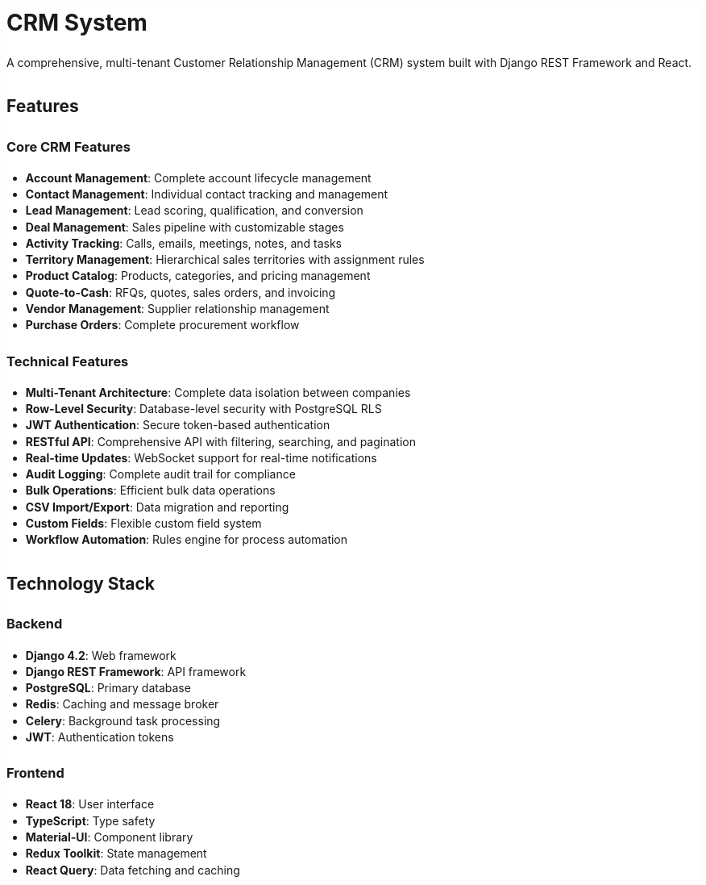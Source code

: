 # CRM System

A comprehensive, multi-tenant Customer Relationship Management (CRM) system built with Django REST Framework and React.

## Features

### Core CRM Features
- **Account Management**: Complete account lifecycle management
- **Contact Management**: Individual contact tracking and management
- **Lead Management**: Lead scoring, qualification, and conversion
- **Deal Management**: Sales pipeline with customizable stages
- **Activity Tracking**: Calls, emails, meetings, notes, and tasks
- **Territory Management**: Hierarchical sales territories with assignment rules
- **Product Catalog**: Products, categories, and pricing management
- **Quote-to-Cash**: RFQs, quotes, sales orders, and invoicing
- **Vendor Management**: Supplier relationship management
- **Purchase Orders**: Complete procurement workflow

### Technical Features
- **Multi-Tenant Architecture**: Complete data isolation between companies
- **Row-Level Security**: Database-level security with PostgreSQL RLS
- **JWT Authentication**: Secure token-based authentication
- **RESTful API**: Comprehensive API with filtering, searching, and pagination
- **Real-time Updates**: WebSocket support for real-time notifications
- **Audit Logging**: Complete audit trail for compliance
- **Bulk Operations**: Efficient bulk data operations
- **CSV Import/Export**: Data migration and reporting
- **Custom Fields**: Flexible custom field system
- **Workflow Automation**: Rules engine for process automation

## Technology Stack

### Backend
- **Django 4.2**: Web framework
- **Django REST Framework**: API framework
- **PostgreSQL**: Primary database
- **Redis**: Caching and message broker
- **Celery**: Background task processing
- **JWT**: Authentication tokens

### Frontend
- **React 18**: User interface
- **TypeScript**: Type safety
- **Material-UI**: Component library
- **Redux Toolkit**: State management
- **React Query**: Data fetching and caching
